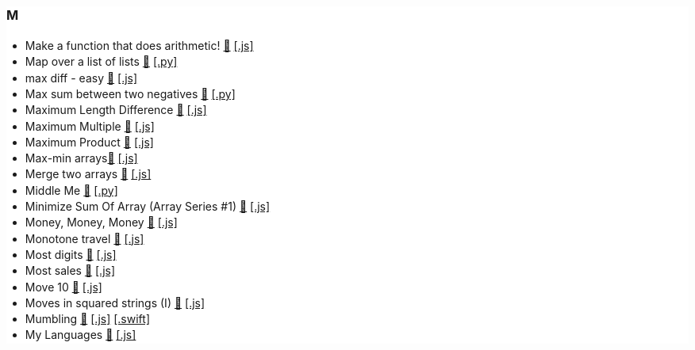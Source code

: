 ### M

- Make a function that does arithmetic! [&#128279;](https://www.codewars.com/kata/583f158ea20cfcbeb400000a)
  [[.js]](https://github.com/julienshim/codewars-playground/blob/master/JavaScript/7%20kyu/Make%20a%20function%20that%20does%20arithmetic-.js)
- Map over a list of lists [&#128279;](https://www.codewars.com/kata/606b43f4adea6e00425dff42)
  [[.py]](https://github.com/julienshim/codewars-playground/blob/master/Python/7%20kyu/Map%20over%20a%20list%20of%20lists.py)
- max diff - easy [&#128279;](https://www.codewars.com/kata/588a3c3ef0fbc9c8e1000095)
  [[.js]](https://github.com/julienshim/codewars-playground/blob/master/JavaScript/7%20kyu/max%20diff%20-%20easy.js)
- Max sum between two negatives [&#128279;](https://www.codewars.com/kata/6066ae080168ff0032c4107a)
  [[.py]](https://github.com/julienshim/codewars-playground/blob/master/Python/7%20kyu/Max%20sum%20between%20two%20negatives.py)
- Maximum Length Difference [&#128279;](https://www.codewars.com/kata/5663f5305102699bad000056)
  [[.js]](https://github.com/julienshim/codewars-playground/blob/master/JavaScript/7%20kyu/Maximum%20Length%20Difference.js)
- Maximum Multiple [&#128279;](https://www.codewars.com/kata/5aba780a6a176b029800041c)
  [[.js]](https://github.com/julienshim/codewars-playground/blob/master/JavaScript/7%20kyu/Maximum%20Multiple.js)
- Maximum Product [&#128279;](https://www.codewars.com/kata/5a4138acf28b82aa43000117)
  [[.js]](https://github.com/julienshim/codewars-playground/blob/master/JavaScript/7%20kyu/Maximum%20Product.js)
- Max-min arrays[&#128279;](https://www.codewars.com/kata/5a090c4e697598d0b9000004)
  [[.js]](https://github.com/julienshim/codewars-playground/blob/master/JavaScript/7%20kyu/Max-min%20arrays.js)
- Merge two arrays [&#128279;](https://www.codewars.com/kata/583af10620dda4da270000c5)
  [[.js]](https://github.com/julienshim/codewars-playground/blob/master/JavaScript/7%20kyu/Merge%20two%20arrays.js)
- Middle Me [&#128279;](https://www.codewars.com/kata/59cd155d1a68b70f8e000117)
  [[.py]](https://github.com/julienshim/codewars-playground/blob/master/Python/7%20kyu/Middle%20Me.py)
- Minimize Sum Of Array (Array Series #1) [&#128279;](https://www.codewars.com/kata/5a523566b3bfa84c2e00010b)
  [[.js]](https://github.com/julienshim/codewars-playground/blob/master/JavaScript/7%20kyu/Minimize%20Sum%20Of%20Array%20-Array%20Series%20-1-.js)
- Money, Money, Money [&#128279;](https://www.codewars.com/kata/563f037412e5ada593000114)
  [[.js]](https://github.com/julienshim/codewars-playground/blob/master/JavaScript/7%20kyu/Money-%20Money-%20Money.js)
- Monotone travel [&#128279;](https://www.codewars.com/kata/54466996990c921f90000d61)
  [[.js]](https://github.com/julienshim/codewars-playground/blob/94b1dff719b74d91b4d55f5e1e44f9f880459fdb/JavaScript/7%20kyu/Monotone%20travel.js)
- Most digits [&#128279;](https://www.codewars.com/kata/58daa7617332e59593000006)
  [[.js]](https://github.com/julienshim/codewars-playground/blob/master/JavaScript/7%20kyu/Most%20digits.js)
- Most sales [&#128279;](https://www.codewars.com/kata/5e16ffb7297fe00001114824)
  [[.js]](https://github.com/julienshim/codewars-playground/blob/master/JavaScript/7%20kyu/Most%20sales.js)
- Move 10 [&#128279;](https://www.codewars.com/kata/57cf50a7eca2603de0000090)
  [[.js]](https://github.com/julienshim/codewars-playground/blob/master/JavaScript/7%20kyu/Move%2010.js)
- Moves in squared strings (I) [&#128279;](https://www.codewars.com/kata/56dbe0e313c2f63be4000b25)
  [[.js]](https://github.com/julienshim/codewars-playground/blob/master/JavaScript/7%20kyu/Moves%20in%20squared%20strings%20-I-.js)
- Mumbling [&#128279;](https://www.codewars.com/kata/5667e8f4e3f572a8f2000039)
  [[.js]](https://github.com/julienshim/codewars-playground/blob/master/JavaScript/7%20kyu/Mumbling.js)
  [[.swift]](https://github.com/julienshim/codewars-playground/blob/master/Swift/7%20kyu/Mumbling.swift)
- My Languages [&#128279;](https://www.codewars.com/kata/5b16490986b6d336c900007d)
  [[.js]](https://github.com/julienshim/codewars-playground/blob/master/JavaScript/7%20kyu/My%20Languages.js)
